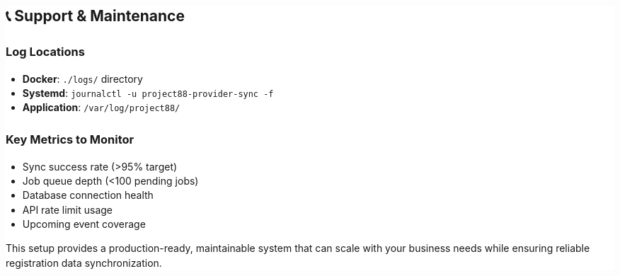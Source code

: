 ## 📞 Support & Maintenance

### **Log Locations**
- **Docker**: `./logs/` directory
- **Systemd**: `journalctl -u project88-provider-sync -f`
- **Application**: `/var/log/project88/`

### **Key Metrics to Monitor**
- Sync success rate (>95% target)
- Job queue depth (<100 pending jobs)
- Database connection health
- API rate limit usage
- Upcoming event coverage

This setup provides a production-ready, maintainable system that can scale with your business needs while ensuring reliable registration data synchronization. 